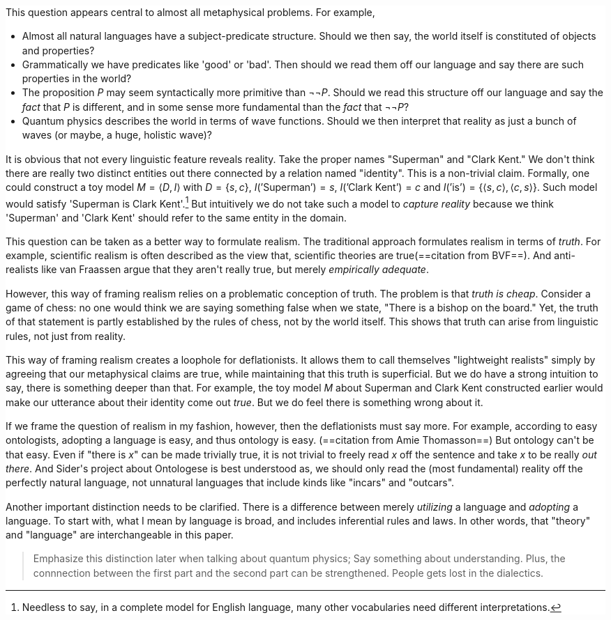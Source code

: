 This question appears central to almost all metaphysical problems. For example, 

- Almost all natural languages have a subject-predicate structure. Should we then say, the world itself is constituted of objects and properties? 
- Grammatically we have predicates like 'good' or 'bad'. Then should we read them off our language and say there are such properties in the world? 
- The proposition $P$ may seem syntactically more primitive than $\neg \neg P$. Should we read this structure off our language and say the *fact* that $P$ is different, and in some sense more fundamental than the *fact* that $\neg \neg P$? 
- Quantum physics describes the world in terms of wave functions. Should we then interpret that reality as just a bunch of waves (or maybe, a huge, holistic wave)?

It is obvious that not every linguistic feature reveals reality. Take the proper names "Superman" and "Clark Kent." We don't think there are really two distinct entities out there connected by a relation named "identity". This is a non-trivial claim. Formally, one could construct a toy model $M = \langle D, I \rangle$ with $D = \{s, c\}$, $I(\text{'Superman'}) = s$, $I(\text{'Clark Kent'}) = c$ and $I(\text{'is'})= \{ \langle s,c \rangle, \langle c,s \rangle \}$. Such model would satisfy 'Superman is Clark Kent'.[^1] But intuitively we do not take such a model to *capture reality* because we think 'Superman' and 'Clark Kent' should refer to the same entity in the domain. 

This question can be taken as a better way to formulate realism. The traditional approach formulates realism in terms of *truth*. For example, scientific realism is often described as the view that, scientiﬁc theories are true(==citation from BVF==). And anti-realists like van Fraassen argue that they aren't really true, but merely _empirically adequate_.

However, this way of framing realism relies on a problematic conception of truth. The problem is that *truth is cheap*. Consider a game of chess: no one would think we are saying something false when we state, "There is a bishop on the board." Yet, the truth of that statement is partly established by the rules of chess, not by the world itself. This shows that truth can arise from linguistic rules, not just from reality. 

This way of framing realism creates a loophole for deflationists. It allows them to call themselves "lightweight realists" simply by agreeing that our metaphysical claims are true, while maintaining that this truth is superficial. But we do have a strong intuition to say, there is something deeper than that. For example, the toy model $M$ about Superman and Clark Kent constructed earlier would make our utterance about their identity come out *true*. But we do feel there is something wrong about it.

If we frame the question of realism in my fashion, however, then the deflationists must say more. For example, according to easy ontologists, adopting a language is easy, and thus ontology is easy. (==citation from Amie Thomasson==) But ontology can't be that easy. Even if "there is $x$" can be made trivially true, it is not trivial to freely read $x$ off the sentence and take $x$ to be really *out there*. And Sider's project about Ontologese is best understood as, we should only read the (most fundamental) reality off the perfectly natural language, not unnatural languages that include kinds like "incars" and "outcars".

Another important distinction needs to be clarified. There is a difference between merely *utilizing* a language and *adopting* a language. To start with, what I mean by language is broad, and includes inferential rules and laws. In other words, that "theory" and "language" are interchangeable in this paper. 

> Emphasize this distinction later when talking about quantum physics; Say something about understanding. Plus, the connnection between the first part and the second part can be strengthened.
> People gets lost in the dialectics. 


[^1]: Needless to say, in a complete model for English language, many other vocabularies need different interpretations.
[^2]: I'm focusing on quantifier variance because I believe it's the most plausible and basic form of the neo-Carnapian position. ==Thomasson (2015 p. 70)== herself thinks her easy ontology doesn't depend on quantifier variance, but this is surely mistaken. Her project relies on the triviality of changing the extension of the predicate "exists". But this surely changes the meaning of the quantifier.
[^3]: Surely this paper is not intended to become the zoology of metametaphysics, so these labels may not be precise. What I mean by neo-Aristotelians is basically the fans of fundamentality. For example, Sider counts as a neo-Aristotelian in my sense. Though Sider is usually considered as a neo-Lewisian, which is closer to neo-Quinean. But the label is not important anyway.
[^4]: A less plausible answer is that they cannot make sense of my question. My reply is, I cannot make sense of this answer. As long as one can make sense of the distinction between merely utilizing a language and truly adopting and think in a language, my question should make sense. For example, even Hirsch accept this distinction in ==Dividing Reality, p.14==: "*one does not abandon a position merely by adopting a language*". There are some terminology issue here. What Hirsch means by "adopting a language" is what I mean by "utilizing a language", and what Hirsch means by "taking a position" is what I mean by "adopt a language".
[^5]: This "under the guise" talk may be more rigorously put in 2D-semantics, but gist is simple. It is motivated by the following kind of phenomenon. "Superman can fly" and "Clark Kent can fly" are the same fact, but they are different objects of doxastic attitudes: one might believe the former but not the latter. One way to explain this is to say that someone believes of $x$ *under the guise* of 'Superman', that $x$ can fly, while not believing $x$ under the guise of 'Clark Kent' that $x$ can fly. The basic idea of the "guise" account is that, even if an expression directly refers without relating to a description, the belief content may still involve something linguistic beyond the referent. Kripke's puzzle about beliefs shows that, this also extends to sentences (==citation to Kripke==). A French sentence $S_{F}$ and an English sentence $S_{E}$ may co-refer to the same proposition $P$, yet one may believe that $S_{F}$ but disbelieve that $S_{E}$. The solution is to say one believe that $P$ *under the guise of* $S_{F}$, but disbelieve that $P$ *under the guise of* $S_{E}$. If there are equivalent languages can serve as equally good guises, there are many different ways to form beliefs about the reality. Each of these guises constitutes genuine, true knowledge. This move allows neo-Carnapians to embrace a form of lightweight realism, distancing themselves from an anti-realist never-ism. 
[^6]: However, this approach immediately faces a challenge. If I treat other people's languages as mere guises of reality, why shouldn't I treat my own language as a mere guise as well? Moreover, if my language is also a guise, then it seems we would collapse back into the anti-realist's never-ism, because it presupposes a reality that is unspeakable without guise.<br>In fact, the answer to the challenge is worth a paper-length discussion, so I cannot fully address it here in a footnote. To sketch the answer, consider the following case. First, let's establish that the set of all well-formed English sentences, taken as finite strings, is countable. We can have a bijective function $f$ that maps every unique English sentence to a unique natural number. From this, we can construct a One-Word-Sentence language (OWS-language for short). In this language, each natural number (and thus each corresponding English sentence) is represented by a single, unique symbol (e.g., '∇', '§', 'Д'). Crucially, these symbols carry no internal syntactic information that mirrors the structure of the original English sentences. Now, imagine a creature that genuinely thinks in this OWS-language, not one that is secretly translating from English. Suppose that when we apply the inverse function, $f^{−1}$, to decode their one-word utterances, we find they agree with us on the truth value of every proposition. They even affirm the OWS-symbol that decodes to "There are objects and properties." Here is the problem. This creature's way of thinking is inconceivable to us. Given we stipulated that they think in OWS, it seems they cannot grasp the concepts of objects and properties. Yet, their statements, once translated, shows they think there are objects and properties. It is in cases like this that we must appeal to the "guised reality" view. We are forced to say that they believe there are objects and properties under the guise of their OWS-language, because there is no other way to understand their take on reality. Or in other words, we are *unable* to read reality off this OWS language. In contrast, our own understanding is transparent. We do not take of our language as a "guise" because it is normally a transparent *presentation of the reality*, not representation. We only appeal to "guise" in specific cases of misalignment, such as with co-referring proper names like 'Superman' and 'Clark Kent.'
[^7]: This is probably not the orthodoxical formulation. The orthodoxical formulation is, we distinguish absolute fundamentality and relative fundamentality. For absolutely fundamentality, we usually appeal to concepts like completeness, dependency, indispensability or naturalness. But when asked which set of things has this feature, we appeal to concepts, like grounding. And the standard story is to treat these relevant concepts as primitive. But then we need an epistemology for this primitive grounding. Ultimately the conclusion of "what grounds what" appeals to virtues like explanatory power or definitional simplicity. Therefore, ultimately we decide what's absolutely fundamental based on explanation or definition. I have not seen how could this be done otherwise. This also applies to relative fundamentality.
[^8]: In fact Sider tend to drop the term "naturalness" to favor the term "joint-carving" or "structural" for the extended meaning of "naturalness". But let me stick to "naturalness" here.
[^9]: In fact, there might be resistance. One can claim that, there can be reference magnetism when we want to use words in this way. However, according to this account, which referential candidate gets the magnetic power still depend on our disposition of use. Therefore, I don't see how there could be any heavyweight reference magnetism that can support Sider's view.
[^10]: One possible approach is to define the essential meaning of a term by its introduction and elimination rules (IE-rules), that is, by its functional role in language. This may be intuitive for logical constants. For a term to count as a quantifier, for example, it must obey the IE-rules for quantifiers. However, the full meaning of a quantifier also depends on its domain, and the IE-rules don't fix this. Therefore, the meaning of a quantifier can still vary as its domain varies. This approach faces several problems. First, this form of essentialism about meaning seems arbitrary. Why should IE-rules be the only thing that constitutes a term's essential meaning? For example, we might say in some sense 'quus' is a variation of 'plus', not a completely unrelated concept like 'Hello'. But they have different IE-rules. Second, for non-logical terms, the IE-rules themselves are usually formulated using terms that can vary. Third, and most importantly, even if we accept this IE-rules essentialism, it would not help fix "naturalness". It leads to a specific conclusion: a term's meaning is invariant if its meaning is exhausted by its IE-rules. For example, a logical conventionalist might say $\land$'s meaning entirely determined its IE-rules. Then according to IE-rules essentialism, $\land$ is invariant. However, Sider clearly intends "naturalness" to be more than just a conventional, syntactic symbol. Therefore, this strategy for securing semantic invariance is not a viable option for his project anyway.
[^11]: If this example is puzzling to you, you can try the following notation: she uses "Socrates" to refer to $\{Socrates\}$, and "-Socrates-" to refer to Socrates. Mathematically speaking, set formation has nothing to do with intrinsicality. Our intuition that *a member of a set* is somehow intrinsic and thus more fundamental than *the set itself* is just our *interpretation* of set formation, influenced by ordinary language words like "member" and how we use brackets to warp the members. But we could have used alternative notations, like using "M-relation" instead of membership, and use $\{\}-Socrates$ intead of $\{Socrates\}$.
[^12]: Bennett's formulation of the necessitating requirement is a bit more complicated than this. She also consider the circumstance of necessitation (==p.52-54==). But here I will just use the cleaner way to formulating it for the toy example.
[^13]: In other words, I am in fact suggesting two different principles. The stronger version is what I explicitly laid down and inclined to stand with. But even if one somehow resisted it, my conclusion can still be established by the weaker version, i.e. if we are capable of philosophical reflection, then we should not believe we are not rational agents.
[^14]: ==Hirsch forthcoming== discussed this corollary in chap. 3.
[^15]: The world is "inconsistent" is not a good formulation. In theory, consistency is a syntactic notion. It is a categorical mistake to apply it to the world. Maybe the better way to formulate the sentence is as follows: the world is such that, the "true" theory about the world will come out inconsistent. But for brevity, I will use the term "inconsistent world" to mean this.